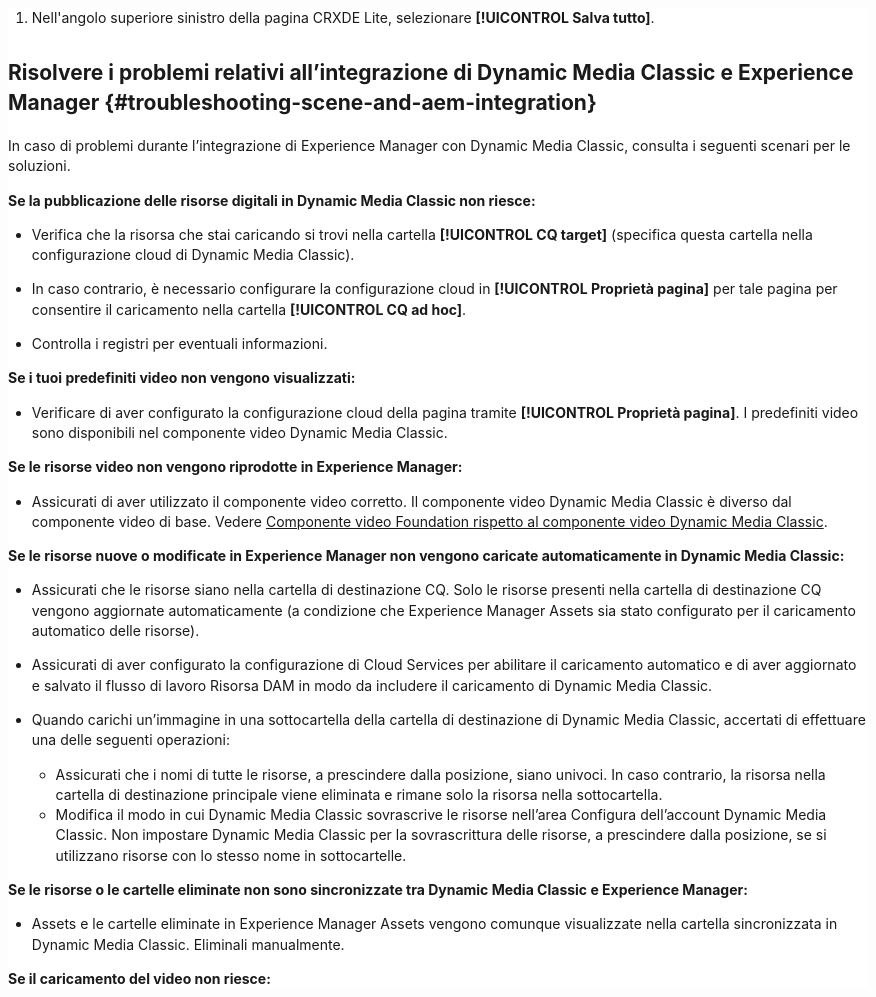 1. Nell&#39;angolo superiore sinistro della pagina CRXDE Lite, selezionare **[!UICONTROL Salva tutto]**.

## Risolvere i problemi relativi all’integrazione di Dynamic Media Classic e Experience Manager {#troubleshooting-scene-and-aem-integration}

In caso di problemi durante l’integrazione di Experience Manager con Dynamic Media Classic, consulta i seguenti scenari per le soluzioni.

**Se la pubblicazione delle risorse digitali in Dynamic Media Classic non riesce:**

* Verifica che la risorsa che stai caricando si trovi nella cartella **[!UICONTROL CQ target]** (specifica questa cartella nella configurazione cloud di Dynamic Media Classic).
* In caso contrario, è necessario configurare la configurazione cloud in **[!UICONTROL Proprietà pagina]** per tale pagina per consentire il caricamento nella cartella **[!UICONTROL CQ ad hoc]**.

* Controlla i registri per eventuali informazioni.

**Se i tuoi predefiniti video non vengono visualizzati:**

* Verificare di aver configurato la configurazione cloud della pagina tramite **[!UICONTROL Proprietà pagina]**. I predefiniti video sono disponibili nel componente video Dynamic Media Classic.

**Se le risorse video non vengono riprodotte in Experience Manager:**

* Assicurati di aver utilizzato il componente video corretto. Il componente video Dynamic Media Classic è diverso dal componente video di base. Vedere [Componente video Foundation rispetto al componente video Dynamic Media Classic](/help/assets/s7-video.md).

**Se le risorse nuove o modificate in Experience Manager non vengono caricate automaticamente in Dynamic Media Classic:**

* Assicurati che le risorse siano nella cartella di destinazione CQ. Solo le risorse presenti nella cartella di destinazione CQ vengono aggiornate automaticamente (a condizione che Experience Manager Assets sia stato configurato per il caricamento automatico delle risorse).
* Assicurati di aver configurato la configurazione di Cloud Services per abilitare il caricamento automatico e di aver aggiornato e salvato il flusso di lavoro Risorsa DAM in modo da includere il caricamento di Dynamic Media Classic.
* Quando carichi un’immagine in una sottocartella della cartella di destinazione di Dynamic Media Classic, accertati di effettuare una delle seguenti operazioni:

   * Assicurati che i nomi di tutte le risorse, a prescindere dalla posizione, siano univoci. In caso contrario, la risorsa nella cartella di destinazione principale viene eliminata e rimane solo la risorsa nella sottocartella.
   * Modifica il modo in cui Dynamic Media Classic sovrascrive le risorse nell’area Configura dell’account Dynamic Media Classic. Non impostare Dynamic Media Classic per la sovrascrittura delle risorse, a prescindere dalla posizione, se si utilizzano risorse con lo stesso nome in sottocartelle.

**Se le risorse o le cartelle eliminate non sono sincronizzate tra Dynamic Media Classic e Experience Manager:**

* Assets e le cartelle eliminate in Experience Manager Assets vengono comunque visualizzate nella cartella sincronizzata in Dynamic Media Classic. Eliminali manualmente.

**Se il caricamento del video non riesce:**
